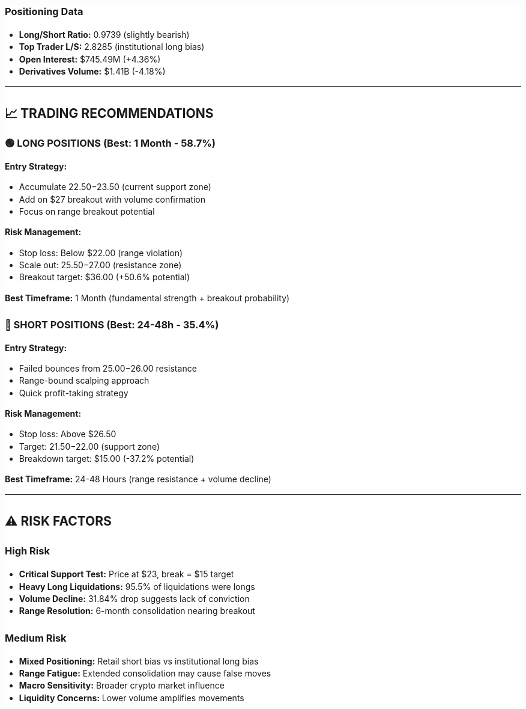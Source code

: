 ### Positioning Data
- **Long/Short Ratio:** 0.9739 (slightly bearish)
- **Top Trader L/S:** 2.8285 (institutional long bias)
- **Open Interest:** $745.49M (+4.36%)
- **Derivatives Volume:** $1.41B (-4.18%)

---

## 📈 TRADING RECOMMENDATIONS

### 🟢 LONG POSITIONS (Best: 1 Month - 58.7%)
**Entry Strategy:**
- Accumulate $22.50-$23.50 (current support zone)
- Add on $27 breakout with volume confirmation
- Focus on range breakout potential

**Risk Management:**
- Stop loss: Below $22.00 (range violation)
- Scale out: $25.50-$27.00 (resistance zone)
- Breakout target: $36.00 (+50.6% potential)

**Best Timeframe:** 1 Month (fundamental strength + breakout probability)

### 🔴 SHORT POSITIONS (Best: 24-48h - 35.4%)
**Entry Strategy:**
- Failed bounces from $25.00-$26.00 resistance
- Range-bound scalping approach
- Quick profit-taking strategy

**Risk Management:**
- Stop loss: Above $26.50
- Target: $21.50-$22.00 (support zone)
- Breakdown target: $15.00 (-37.2% potential)

**Best Timeframe:** 24-48 Hours (range resistance + volume decline)

---

## ⚠️ RISK FACTORS

### High Risk
- **Critical Support Test:** Price at $23, break = $15 target
- **Heavy Long Liquidations:** 95.5% of liquidations were longs
- **Volume Decline:** 31.84% drop suggests lack of conviction
- **Range Resolution:** 6-month consolidation nearing breakout

### Medium Risk
- **Mixed Positioning:** Retail short bias vs institutional long bias
- **Range Fatigue:** Extended consolidation may cause false moves
- **Macro Sensitivity:** Broader crypto market influence
- **Liquidity Concerns:** Lower volume amplifies movements
